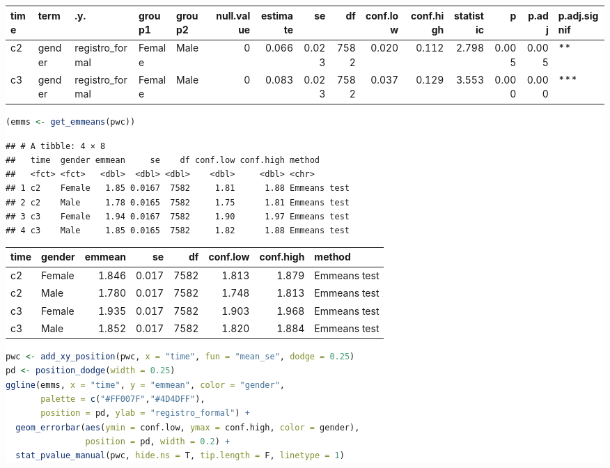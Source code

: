 | time | term   | .y.             | group1 | group2 | null.value | estimate |    se |   df | conf.low | conf.high | statistic |     p | p.adj | p.adj.signif |
|:-----|:-------|:----------------|:-------|:-------|-----------:|---------:|------:|-----:|---------:|----------:|----------:|------:|------:|:-------------|
| c2   | gender | registro_formal | Female | Male   |          0 |    0.066 | 0.023 | 7582 |    0.020 |     0.112 |     2.798 | 0.005 | 0.005 | \*\*         |
| c3   | gender | registro_formal | Female | Male   |          0 |    0.083 | 0.023 | 7582 |    0.037 |     0.129 |     3.553 | 0.000 | 0.000 | \*\*\*       |

``` r
(emms <- get_emmeans(pwc))
```

    ## # A tibble: 4 × 8
    ##   time  gender emmean     se    df conf.low conf.high method      
    ##   <fct> <fct>   <dbl>  <dbl> <dbl>    <dbl>     <dbl> <chr>       
    ## 1 c2    Female   1.85 0.0167  7582     1.81      1.88 Emmeans test
    ## 2 c2    Male     1.78 0.0165  7582     1.75      1.81 Emmeans test
    ## 3 c3    Female   1.94 0.0167  7582     1.90      1.97 Emmeans test
    ## 4 c3    Male     1.85 0.0165  7582     1.82      1.88 Emmeans test

| time | gender | emmean |    se |   df | conf.low | conf.high | method       |
|:-----|:-------|-------:|------:|-----:|---------:|----------:|:-------------|
| c2   | Female |  1.846 | 0.017 | 7582 |    1.813 |     1.879 | Emmeans test |
| c2   | Male   |  1.780 | 0.017 | 7582 |    1.748 |     1.813 | Emmeans test |
| c3   | Female |  1.935 | 0.017 | 7582 |    1.903 |     1.968 | Emmeans test |
| c3   | Male   |  1.852 | 0.017 | 7582 |    1.820 |     1.884 | Emmeans test |

``` r
pwc <- add_xy_position(pwc, x = "time", fun = "mean_se", dodge = 0.25)
pd <- position_dodge(width = 0.25)
ggline(emms, x = "time", y = "emmean", color = "gender",
       palette = c("#FF007F","#4D4DFF"),
       position = pd, ylab = "registro_formal") +
  geom_errorbar(aes(ymin = conf.low, ymax = conf.high, color = gender),
                position = pd, width = 0.2) +
  stat_pvalue_manual(pwc, hide.ns = T, tip.length = F, linetype = 1)
```
